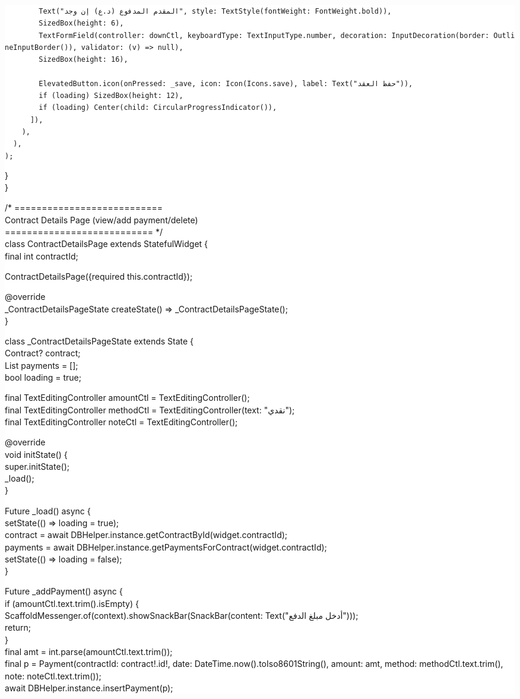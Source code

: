             Text("المقدم المدفوع (د.ع) إن وجد", style: TextStyle(fontWeight: FontWeight.bold)),  
            SizedBox(height: 6),  
            TextFormField(controller: downCtl, keyboardType: TextInputType.number, decoration: InputDecoration(border: OutlineInputBorder()), validator: (v) => null),  
            SizedBox(height: 16),  
  
            ElevatedButton.icon(onPressed: _save, icon: Icon(Icons.save), label: Text("حفظ العقد")),  
            if (loading) SizedBox(height: 12),  
            if (loading) Center(child: CircularProgressIndicator()),  
          ]),  
        ),  
      ),  
    );  
  }  
}  
  
/* ===========================  
   Contract Details Page (view/add payment/delete)  
   =========================== */  
class ContractDetailsPage extends StatefulWidget {  
  final int contractId;  
  
  ContractDetailsPage({required this.contractId});  
  
  @override  
  _ContractDetailsPageState createState() => _ContractDetailsPageState();  
}  
  
class _ContractDetailsPageState extends State<ContractDetailsPage> {  
  Contract? contract;  
  List<Payment> payments = [];  
  bool loading = true;  
  
  final TextEditingController amountCtl = TextEditingController();  
  final TextEditingController methodCtl = TextEditingController(text: "نقدي");  
  final TextEditingController noteCtl = TextEditingController();  
  
  @override  
  void initState() {  
    super.initState();  
    _load();  
  }  
  
  Future<void> _load() async {  
    setState(() => loading = true);  
    contract = await DBHelper.instance.getContractById(widget.contractId);  
    payments = await DBHelper.instance.getPaymentsForContract(widget.contractId);  
    setState(() => loading = false);  
  }  
  
  Future<void> _addPayment() async {  
    if (amountCtl.text.trim().isEmpty) {  
      ScaffoldMessenger.of(context).showSnackBar(SnackBar(content: Text("أدخل مبلغ الدفع")));  
      return;  
    }  
    final amt = int.parse(amountCtl.text.trim());  
    final p = Payment(contractId: contract!.id!, date: DateTime.now().toIso8601String(), amount: amt, method: methodCtl.text.trim(), note: noteCtl.text.trim());  
    await DBHelper.instance.insertPayment(p);  
  